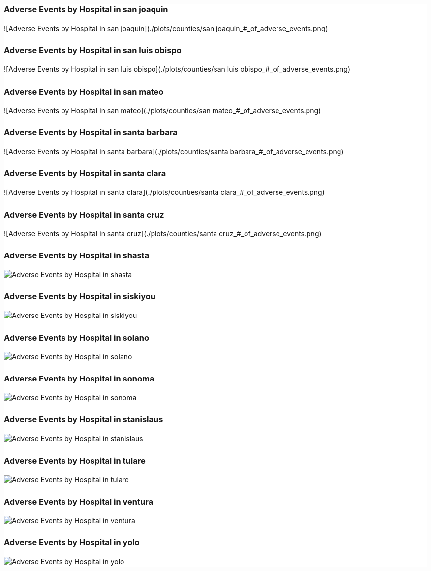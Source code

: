 ### Adverse Events by Hospital in san joaquin
![Adverse Events by Hospital in san joaquin](./plots/counties/san joaquin_#_of_adverse_events.png)

### Adverse Events by Hospital in san luis obispo
![Adverse Events by Hospital in san luis obispo](./plots/counties/san luis obispo_#_of_adverse_events.png)

### Adverse Events by Hospital in san mateo
![Adverse Events by Hospital in san mateo](./plots/counties/san mateo_#_of_adverse_events.png)

### Adverse Events by Hospital in santa barbara
![Adverse Events by Hospital in santa barbara](./plots/counties/santa barbara_#_of_adverse_events.png)

### Adverse Events by Hospital in santa clara
![Adverse Events by Hospital in santa clara](./plots/counties/santa clara_#_of_adverse_events.png)

### Adverse Events by Hospital in santa cruz
![Adverse Events by Hospital in santa cruz](./plots/counties/santa cruz_#_of_adverse_events.png)

### Adverse Events by Hospital in shasta
![Adverse Events by Hospital in shasta](./plots/counties/shasta_#_of_adverse_events.png)

### Adverse Events by Hospital in siskiyou
![Adverse Events by Hospital in siskiyou](./plots/counties/siskiyou_#_of_adverse_events.png)

### Adverse Events by Hospital in solano
![Adverse Events by Hospital in solano](./plots/counties/solano_#_of_adverse_events.png)

### Adverse Events by Hospital in sonoma
![Adverse Events by Hospital in sonoma](./plots/counties/sonoma_#_of_adverse_events.png)

### Adverse Events by Hospital in stanislaus
![Adverse Events by Hospital in stanislaus](./plots/counties/stanislaus_#_of_adverse_events.png)

### Adverse Events by Hospital in tulare
![Adverse Events by Hospital in tulare](./plots/counties/tulare_#_of_adverse_events.png)

### Adverse Events by Hospital in ventura
![Adverse Events by Hospital in ventura](./plots/counties/ventura_#_of_adverse_events.png)

### Adverse Events by Hospital in yolo
![Adverse Events by Hospital in yolo](./plots/counties/yolo_#_of_adverse_events.png)
